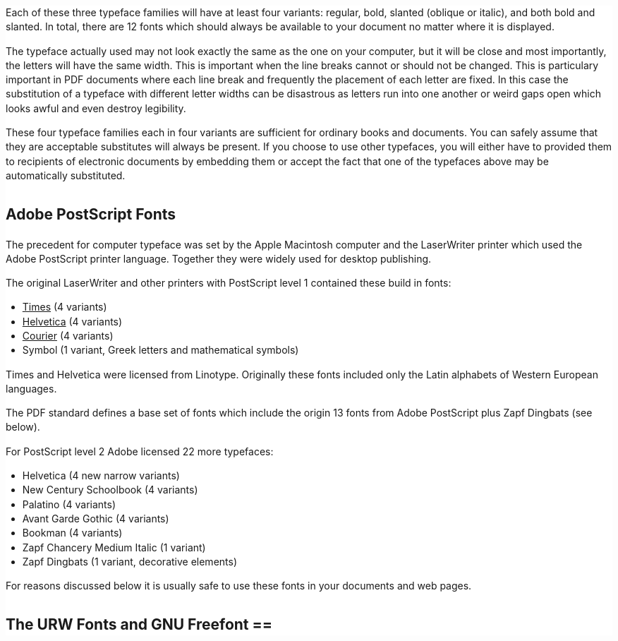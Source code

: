 Each of these three typeface families will have at least four variants:
regular, bold, slanted (oblique or italic), and both bold and slanted.
In total, there are 12 fonts which should always be available to your
document no matter where it is displayed.

The typeface actually used may not look exactly the same as the one on
your computer, but it will be close and most importantly, the letters
will have the same width. This is important when the line breaks cannot
or should not be changed. This is particulary important in PDF documents
where each line break and frequently the placement of each letter are
fixed. In this case the substitution of a typeface with different letter
widths can be disastrous as letters run into one another or weird gaps
open which looks awful and even destroy legibility.

These four typeface families each in four variants are sufficient for
ordinary books and documents. You can safely assume that they are acceptable
substitutes will always be present. If you choose to use other typefaces,
you will either have to provided them to recipients of electronic
documents by embedding them or accept the fact that one of the typefaces
above may be automatically substituted.

## Adobe PostScript Fonts

The precedent for computer typeface was set by the Apple Macintosh computer
and the LaserWriter printer which used the Adobe PostScript printer language.
Together they were widely used for desktop publishing.

The original LaserWriter and other printers with PostScript level 1 contained
these build in fonts:

* [Times](https://en.wikipedia.org/wiki/Times_New_Roman) (4 variants)
* [Helvetica](https://en.wikipedia.org/wiki/Helvetica) (4 variants)
* [Courier](https://en.wikipedia.org/wiki/Courier_(typeface)) (4 variants)
* Symbol (1 variant, Greek letters and mathematical symbols)

Times and Helvetica were licensed from Linotype. Originally these
fonts included only the Latin alphabets of Western European languages.

The PDF standard defines a base set of fonts which include the origin 13 fonts
from Adobe PostScript plus Zapf Dingbats (see below).

For PostScript level 2 Adobe licensed 22 more typefaces:

* Helvetica (4 new narrow variants)
* New Century Schoolbook (4 variants)
* Palatino (4 variants)
* Avant Garde Gothic (4 variants)
* Bookman (4 variants)
* Zapf Chancery Medium Italic (1 variant)
* Zapf Dingbats (1 variant, decorative elements)

For reasons discussed below it is usually safe to use these fonts in your
documents and web pages.

## The URW Fonts and GNU Freefont ==
